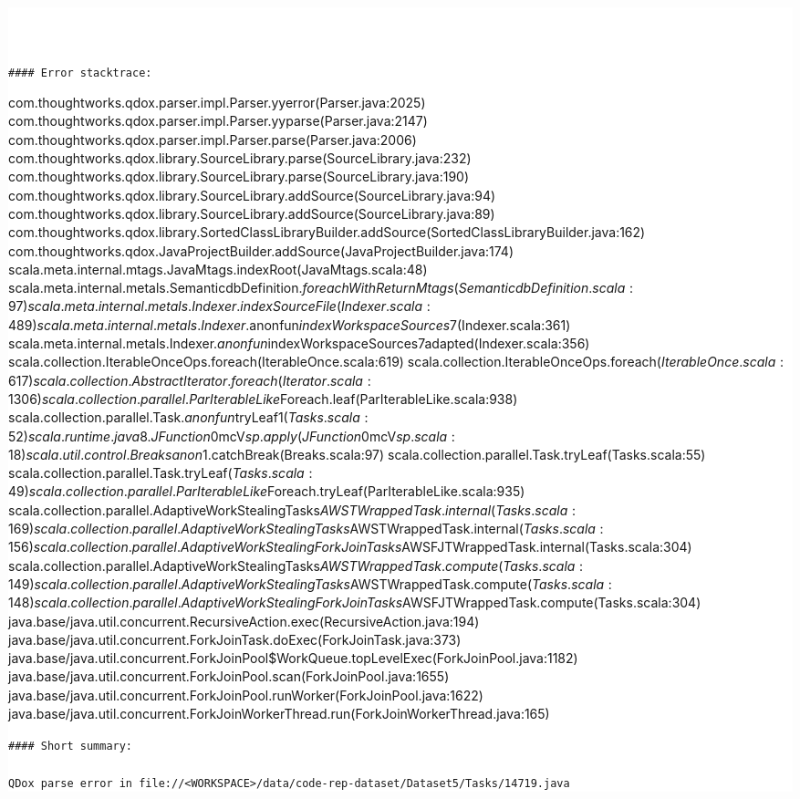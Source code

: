 ```



#### Error stacktrace:

```
com.thoughtworks.qdox.parser.impl.Parser.yyerror(Parser.java:2025)
	com.thoughtworks.qdox.parser.impl.Parser.yyparse(Parser.java:2147)
	com.thoughtworks.qdox.parser.impl.Parser.parse(Parser.java:2006)
	com.thoughtworks.qdox.library.SourceLibrary.parse(SourceLibrary.java:232)
	com.thoughtworks.qdox.library.SourceLibrary.parse(SourceLibrary.java:190)
	com.thoughtworks.qdox.library.SourceLibrary.addSource(SourceLibrary.java:94)
	com.thoughtworks.qdox.library.SourceLibrary.addSource(SourceLibrary.java:89)
	com.thoughtworks.qdox.library.SortedClassLibraryBuilder.addSource(SortedClassLibraryBuilder.java:162)
	com.thoughtworks.qdox.JavaProjectBuilder.addSource(JavaProjectBuilder.java:174)
	scala.meta.internal.mtags.JavaMtags.indexRoot(JavaMtags.scala:48)
	scala.meta.internal.metals.SemanticdbDefinition$.foreachWithReturnMtags(SemanticdbDefinition.scala:97)
	scala.meta.internal.metals.Indexer.indexSourceFile(Indexer.scala:489)
	scala.meta.internal.metals.Indexer.$anonfun$indexWorkspaceSources$7(Indexer.scala:361)
	scala.meta.internal.metals.Indexer.$anonfun$indexWorkspaceSources$7$adapted(Indexer.scala:356)
	scala.collection.IterableOnceOps.foreach(IterableOnce.scala:619)
	scala.collection.IterableOnceOps.foreach$(IterableOnce.scala:617)
	scala.collection.AbstractIterator.foreach(Iterator.scala:1306)
	scala.collection.parallel.ParIterableLike$Foreach.leaf(ParIterableLike.scala:938)
	scala.collection.parallel.Task.$anonfun$tryLeaf$1(Tasks.scala:52)
	scala.runtime.java8.JFunction0$mcV$sp.apply(JFunction0$mcV$sp.scala:18)
	scala.util.control.Breaks$$anon$1.catchBreak(Breaks.scala:97)
	scala.collection.parallel.Task.tryLeaf(Tasks.scala:55)
	scala.collection.parallel.Task.tryLeaf$(Tasks.scala:49)
	scala.collection.parallel.ParIterableLike$Foreach.tryLeaf(ParIterableLike.scala:935)
	scala.collection.parallel.AdaptiveWorkStealingTasks$AWSTWrappedTask.internal(Tasks.scala:169)
	scala.collection.parallel.AdaptiveWorkStealingTasks$AWSTWrappedTask.internal$(Tasks.scala:156)
	scala.collection.parallel.AdaptiveWorkStealingForkJoinTasks$AWSFJTWrappedTask.internal(Tasks.scala:304)
	scala.collection.parallel.AdaptiveWorkStealingTasks$AWSTWrappedTask.compute(Tasks.scala:149)
	scala.collection.parallel.AdaptiveWorkStealingTasks$AWSTWrappedTask.compute$(Tasks.scala:148)
	scala.collection.parallel.AdaptiveWorkStealingForkJoinTasks$AWSFJTWrappedTask.compute(Tasks.scala:304)
	java.base/java.util.concurrent.RecursiveAction.exec(RecursiveAction.java:194)
	java.base/java.util.concurrent.ForkJoinTask.doExec(ForkJoinTask.java:373)
	java.base/java.util.concurrent.ForkJoinPool$WorkQueue.topLevelExec(ForkJoinPool.java:1182)
	java.base/java.util.concurrent.ForkJoinPool.scan(ForkJoinPool.java:1655)
	java.base/java.util.concurrent.ForkJoinPool.runWorker(ForkJoinPool.java:1622)
	java.base/java.util.concurrent.ForkJoinWorkerThread.run(ForkJoinWorkerThread.java:165)
```
#### Short summary: 

QDox parse error in file://<WORKSPACE>/data/code-rep-dataset/Dataset5/Tasks/14719.java